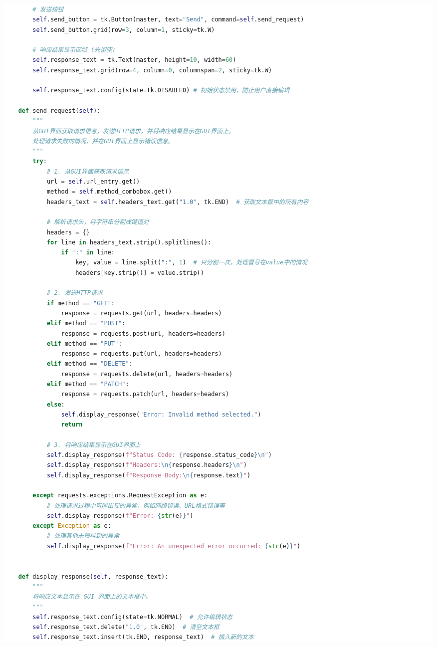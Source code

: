 ```python
        # 发送按钮
        self.send_button = tk.Button(master, text="Send", command=self.send_request)
        self.send_button.grid(row=3, column=1, sticky=tk.W)

        # 响应结果显示区域 (先留空)
        self.response_text = tk.Text(master, height=10, width=60)
        self.response_text.grid(row=4, column=0, columnspan=2, sticky=tk.W)

        self.response_text.config(state=tk.DISABLED) # 初始状态禁用，防止用户直接编辑

    def send_request(self):
        """
        从GUI界面获取请求信息，发送HTTP请求，并将响应结果显示在GUI界面上。
        处理请求失败的情况，并在GUI界面上显示错误信息。
        """
        try:
            # 1. 从GUI界面获取请求信息
            url = self.url_entry.get()
            method = self.method_combobox.get()
            headers_text = self.headers_text.get("1.0", tk.END)  # 获取文本框中的所有内容

            # 解析请求头，将字符串分割成键值对
            headers = {}
            for line in headers_text.strip().splitlines():
                if ":" in line:
                    key, value = line.split(":", 1)  # 只分割一次，处理冒号在value中的情况
                    headers[key.strip()] = value.strip()

            # 2. 发送HTTP请求
            if method == "GET":
                response = requests.get(url, headers=headers)
            elif method == "POST":
                response = requests.post(url, headers=headers)
            elif method == "PUT":
                response = requests.put(url, headers=headers)
            elif method == "DELETE":
                response = requests.delete(url, headers=headers)
            elif method == "PATCH":
                response = requests.patch(url, headers=headers)
            else:
                self.display_response("Error: Invalid method selected.")
                return

            # 3. 将响应结果显示在GUI界面上
            self.display_response(f"Status Code: {response.status_code}\n")
            self.display_response(f"Headers:\n{response.headers}\n")
            self.display_response(f"Response Body:\n{response.text}")

        except requests.exceptions.RequestException as e:
            # 处理请求过程中可能出现的异常，例如网络错误、URL格式错误等
            self.display_response(f"Error: {str(e)}")
        except Exception as e:
            # 处理其他未预料到的异常
            self.display_response(f"Error: An unexpected error occurred: {str(e)}")


    def display_response(self, response_text):
        """
        将响应文本显示在 GUI 界面上的文本框中。
        """
        self.response_text.config(state=tk.NORMAL)  # 允许编辑状态
        self.response_text.delete("1.0", tk.END)  # 清空文本框
        self.response_text.insert(tk.END, response_text)  # 插入新的文本
```